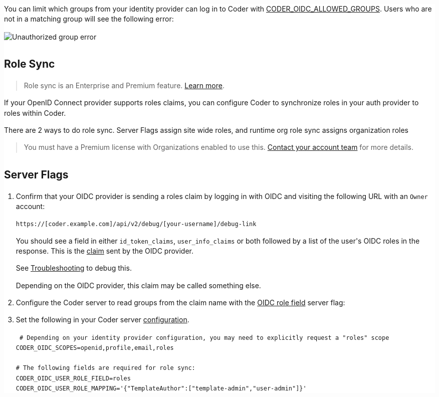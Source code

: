 You can limit which groups from your identity provider can log in to Coder with
[CODER_OIDC_ALLOWED_GROUPS](https://coder.com/docs/cli/server#--oidc-allowed-groups).
Users who are not in a matching group will see the following error:

<Image height="412px" src="../../images/admin/group-allowlist.png" alt="Unauthorized group error" align="center" />

## Role Sync

<blockquote class="info">

Role sync is an Enterprise and Premium feature.
[Learn more](https://coder.com/pricing#compare-plans).

</blockquote>

If your OpenID Connect provider supports roles claims, you can configure Coder
to synchronize roles in your auth provider to roles within Coder.

There are 2 ways to do role sync. Server Flags assign site wide roles, and
runtime org role sync assigns organization roles

<blockquote class="admonition note">

You must have a Premium license with Organizations enabled to use this.
[Contact your account team](https://coder.com/contact) for more details.

</blockquote>

<div class="tabs">

## Server Flags

1. Confirm that your OIDC provider is sending a roles claim by logging in with
   OIDC and visiting the following URL with an `Owner` account:

   ```text
   https://[coder.example.com]/api/v2/debug/[your-username]/debug-link
   ```

   You should see a field in either `id_token_claims`, `user_info_claims` or
   both followed by a list of the user's OIDC roles in the response. This is the
   [claim](https://openid.net/specs/openid-connect-core-1_0.html#Claims) sent by
   the OIDC provider.

   See [Troubleshooting](#troubleshooting-grouproleorganization-sync) to debug
   this.

   Depending on the OIDC provider, this claim may be called something else.

1. Configure the Coder server to read groups from the claim name with the
   [OIDC role field](../../reference/cli/server.md#--oidc-user-role-field)
   server flag:

1. Set the following in your Coder server [configuration](../setup/index.md).

   ```env
    # Depending on your identity provider configuration, you may need to explicitly request a "roles" scope
   CODER_OIDC_SCOPES=openid,profile,email,roles

   # The following fields are required for role sync:
   CODER_OIDC_USER_ROLE_FIELD=roles
   CODER_OIDC_USER_ROLE_MAPPING='{"TemplateAuthor":["template-admin","user-admin"]}'
   ```
